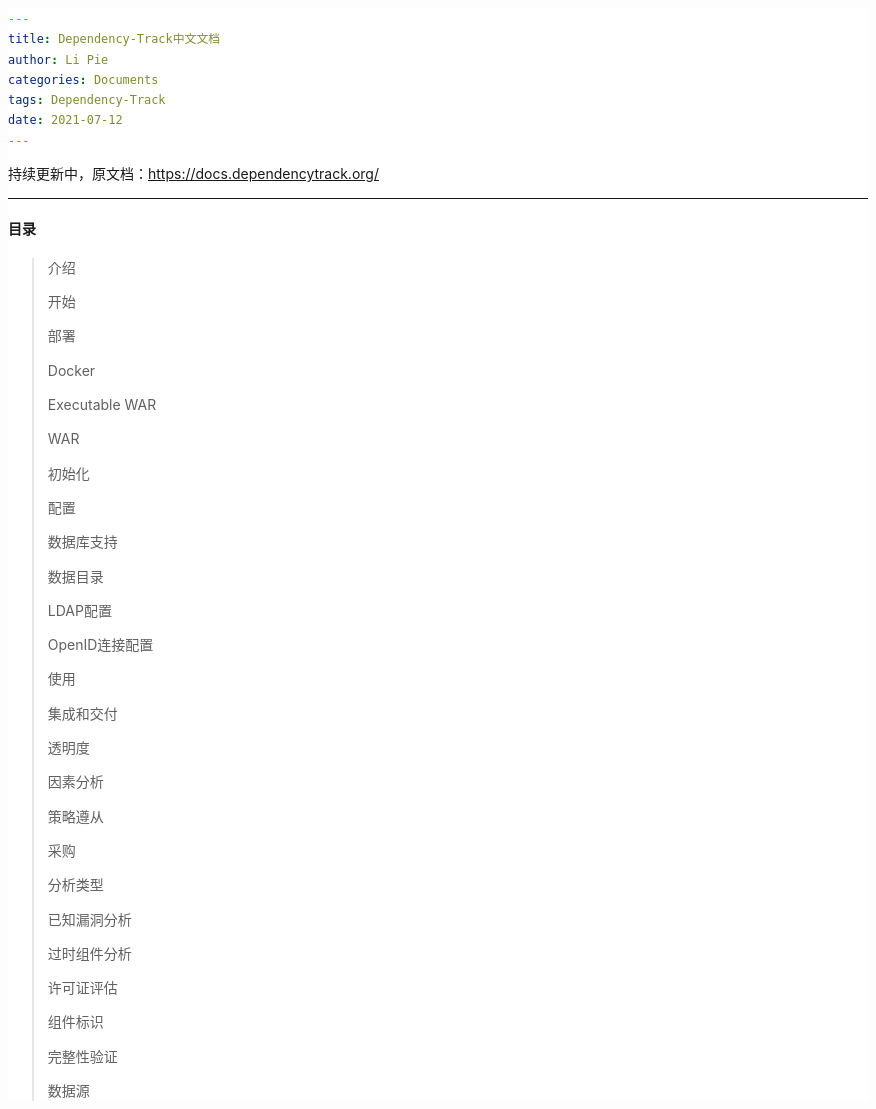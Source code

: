 ```yaml
---
title: Dependency-Track中文文档
author: Li Pie
categories: Documents
tags: Dependency-Track
date: 2021-07-12
---
```


持续更新中，原文档：https://docs.dependencytrack.org/

------

#### 目录

> 介绍
>
> 开始
>
> 部署
>
> Docker
>
> Executable WAR
>
> WAR
>
> 初始化
>
> 配置
>
> 数据库支持
>
> 数据目录
>
> LDAP配置
>
> OpenID连接配置
>
> 使用
>
> 集成和交付
>
> 透明度
>
> 因素分析
>
> 策略遵从
>
> 采购
>
> 分析类型
>
> 已知漏洞分析
>
> 过时组件分析
>
> 许可证评估
>
> 组件标识
>
> 完整性验证
>
> 数据源
